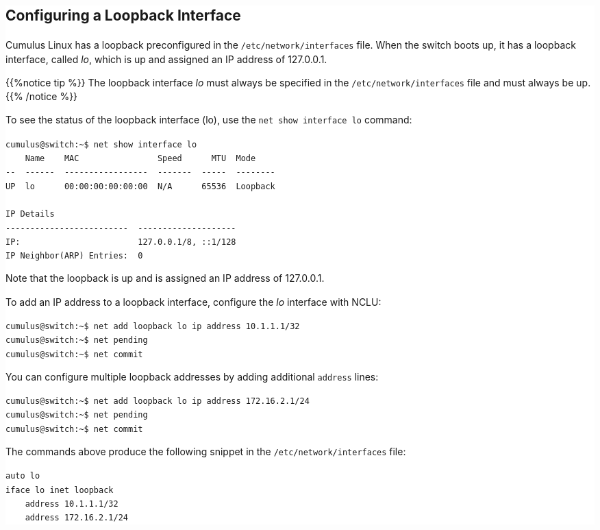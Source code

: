## Configuring a Loopback Interface

Cumulus Linux has a loopback preconfigured in the `/etc/network/interfaces` file. When the switch boots up, it has a loopback interface, called *lo*, which is up and assigned an IP address of 127.0.0.1.

{{%notice tip %}}
The loopback interface *lo* must always be specified in the `/etc/network/interfaces` file and must always be up.
{{% /notice %}}

To see the status of the loopback interface (lo), use the `net show interface lo` command:

```
cumulus@switch:~$ net show interface lo
    Name    MAC                Speed      MTU  Mode
--  ------  -----------------  -------  -----  --------
UP  lo      00:00:00:00:00:00  N/A      65536  Loopback

IP Details
-------------------------  --------------------
IP:                        127.0.0.1/8, ::1/128
IP Neighbor(ARP) Entries:  0
```

Note that the loopback is up and is assigned an IP address of 127.0.0.1.

To add an IP address to a loopback interface, configure the *lo* interface with NCLU:

```
cumulus@switch:~$ net add loopback lo ip address 10.1.1.1/32
cumulus@switch:~$ net pending
cumulus@switch:~$ net commit
```

You can configure multiple loopback addresses by adding additional `address` lines:

```
cumulus@switch:~$ net add loopback lo ip address 172.16.2.1/24
cumulus@switch:~$ net pending
cumulus@switch:~$ net commit
```

The commands above produce the following snippet in the `/etc/network/interfaces` file:

```
auto lo
iface lo inet loopback
    address 10.1.1.1/32
    address 172.16.2.1/24
```
